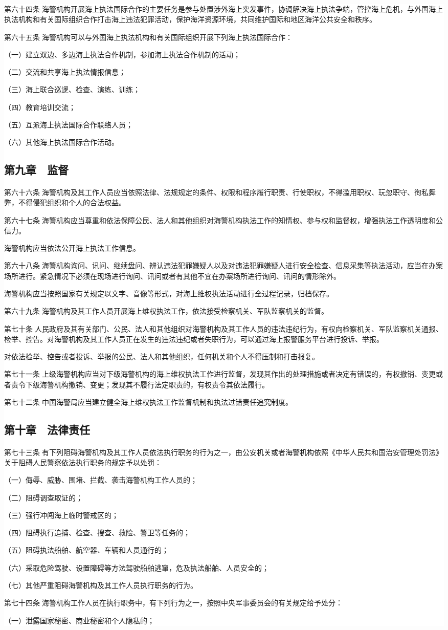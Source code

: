 第六十四条 海警机构开展海上执法国际合作的主要任务是参与处置涉外海上突发事件，协调解决海上执法争端，管控海上危机，与外国海上执法机构和有关国际组织合作打击海上违法犯罪活动，保护海洋资源环境，共同维护国际和地区海洋公共安全和秩序。

第六十五条 海警机构可以与外国海上执法机构和有关国际组织开展下列海上执法国际合作：

（一）建立双边、多边海上执法合作机制，参加海上执法合作机制的活动；

（二）交流和共享海上执法情报信息；

（三）海上联合巡逻、检查、演练、训练；

（四）教育培训交流；

（五）互派海上执法国际合作联络人员；

（六）其他海上执法国际合作活动。

## 第九章　监督

第六十六条 海警机构及其工作人员应当依照法律、法规规定的条件、权限和程序履行职责、行使职权，不得滥用职权、玩忽职守、徇私舞弊，不得侵犯组织和个人的合法权益。

第六十七条 海警机构应当尊重和依法保障公民、法人和其他组织对海警机构执法工作的知情权、参与权和监督权，增强执法工作透明度和公信力。

海警机构应当依法公开海上执法工作信息。

第六十八条 海警机构询问、讯问、继续盘问、辨认违法犯罪嫌疑人以及对违法犯罪嫌疑人进行安全检查、信息采集等执法活动，应当在办案场所进行。紧急情况下必须在现场进行询问、讯问或者有其他不宜在办案场所进行询问、讯问的情形除外。

海警机构应当按照国家有关规定以文字、音像等形式，对海上维权执法活动进行全过程记录，归档保存。

第六十九条 海警机构及其工作人员开展海上维权执法工作，依法接受检察机关、军队监察机关的监督。

第七十条 人民政府及其有关部门、公民、法人和其他组织对海警机构及其工作人员的违法违纪行为，有权向检察机关、军队监察机关通报、检举、控告。对海警机构及其工作人员正在发生的违法违纪或者失职行为，可以通过海上报警服务平台进行投诉、举报。

对依法检举、控告或者投诉、举报的公民、法人和其他组织，任何机关和个人不得压制和打击报复。

第七十一条 上级海警机构应当对下级海警机构的海上维权执法工作进行监督，发现其作出的处理措施或者决定有错误的，有权撤销、变更或者责令下级海警机构撤销、变更；发现其不履行法定职责的，有权责令其依法履行。

第七十二条 中国海警局应当建立健全海上维权执法工作监督机制和执法过错责任追究制度。

## 第十章　法律责任

第七十三条 有下列阻碍海警机构及其工作人员依法执行职务的行为之一，由公安机关或者海警机构依照《中华人民共和国治安管理处罚法》关于阻碍人民警察依法执行职务的规定予以处罚：

（一）侮辱、威胁、围堵、拦截、袭击海警机构工作人员的；

（二）阻碍调查取证的；

（三）强行冲闯海上临时警戒区的；

（四）阻碍执行追捕、检查、搜查、救险、警卫等任务的；

（五）阻碍执法船舶、航空器、车辆和人员通行的；

（六）采取危险驾驶、设置障碍等方法驾驶船舶逃窜，危及执法船舶、人员安全的；

（七）其他严重阻碍海警机构及其工作人员执行职务的行为。

第七十四条 海警机构工作人员在执行职务中，有下列行为之一，按照中央军事委员会的有关规定给予处分：

（一）泄露国家秘密、商业秘密和个人隐私的；
